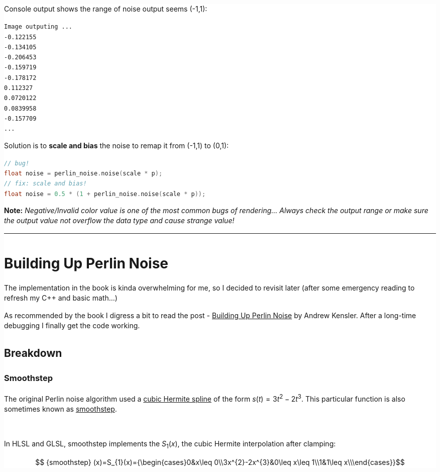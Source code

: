 Console output shows the range of noise output seems (-1,1):

```
Image outputing ...
-0.122155
-0.134105
-0.206453
-0.159719
-0.178172
0.112327
0.0720122
0.0839958
-0.157709
...
```

Solution is to **scale and bias** the noise to remap it from (-1,1) to (0,1):

```c
// bug!
float noise = perlin_noise.noise(scale * p);
// fix: scale and bias!
float noise = 0.5 * (1 + perlin_noise.noise(scale * p));
```

**Note:** _Negative/Invalid color value is one of the most common bugs of rendering... Always check the output range or make sure the output value not overflow the data type and cause strange value!_

---

# Building Up Perlin Noise
The implementation in the book is kinda overwhelming for me, so I decided to revisit later (after some emergency reading to refresh my C++ and basic math...)

As recommended by the book I digress a bit to read the post - [Building Up Perlin Noise](http://eastfarthing.com/blog/2015-04-21-noise/) by Andrew Kensler. After a long-time debugging I finally get the code working.

## Breakdown
### Smoothstep
The original Perlin noise algorithm used a [cubic Hermite spline](https://en.wikipedia.org/wiki/Cubic_Hermite_spline) of the form $s(t) = 3t^2 − 2t^3$. This particular function is also sometimes known as [smoothstep](https://en.wikipedia.org/wiki/Smoothstep).

<iframe src="https://www.desmos.com/calculator/xszqzoandu?embed" width="360px" height="360px" frameborder="0" style="border: 1px solid #ccc; display:block; margin:auto;"></iframe>
<br>

In HLSL and GLSL, smoothstep implements the ${S} _{1}(x)$, the cubic Hermite interpolation after clamping:

$$ {smoothstep} (x)=S_{1}(x)={\begin{cases}0&x\leq 0\\3x^{2}-2x^{3}&0\leq x\leq 1\\1&1\leq x\\\end{cases}}$$

